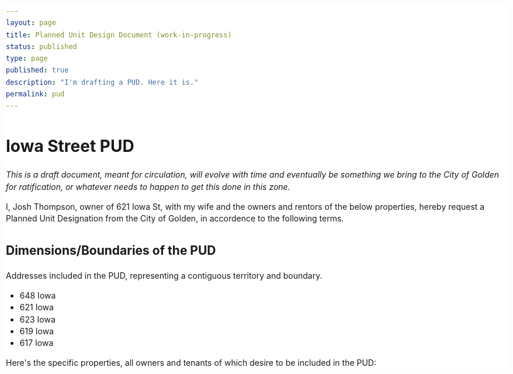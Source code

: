 ```yaml
---
layout: page
title: Planned Unit Design Document (work-in-progress)
status: published
type: page
published: true
description: "I'm drafting a PUD. Here it is."
permalink: pud
---
```


# Iowa Street PUD

_This is a draft document, meant for circulation, will evolve with time and eventually be something we bring to the City of Golden for ratification, or whatever needs to happen to get this done in this zone._

I, Josh Thompson, owner of 621 Iowa St, with my wife and the owners and rentors of the below properties, hereby request a Planned Unit Designation from the City of Golden, in accordence to the following terms.

## Dimensions/Boundaries of the PUD

Addresses included in the PUD, representing a contiguous territory and boundary.

- 648 Iowa
- 621 Iowa
- 623 Iowa 
- 619 Iowa
- 617 Iowa

Here's the specific properties, all owners and tenants of which desire to be included in the PUD:
